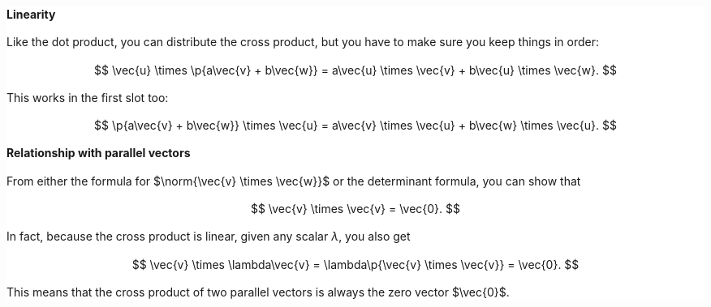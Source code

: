 **Linearity**

Like the dot product, you can distribute the cross product, but you have to make sure you keep things in order:

$$
\vec{u} \times \p{a\vec{v} + b\vec{w}}
    = a\vec{u} \times \vec{v} + b\vec{u} \times \vec{w}.
$$

This works in the first slot too:

$$
\p{a\vec{v} + b\vec{w}} \times \vec{u}
    = a\vec{v} \times \vec{u} + b\vec{w} \times \vec{u}.
$$

**Relationship with parallel vectors**

From either the formula for $\norm{\vec{v} \times \vec{w}}$ or the determinant formula, you can show that

$$
\vec{v} \times \vec{v} = \vec{0}.
$$

In fact, because the cross product is linear, given any scalar $\lambda$, you also get

$$
\vec{v} \times \lambda\vec{v}
    = \lambda\p{\vec{v} \times \vec{v}}
    = \vec{0}.
$$

This means that the cross product of two parallel vectors is always the zero vector $\vec{0}$.
